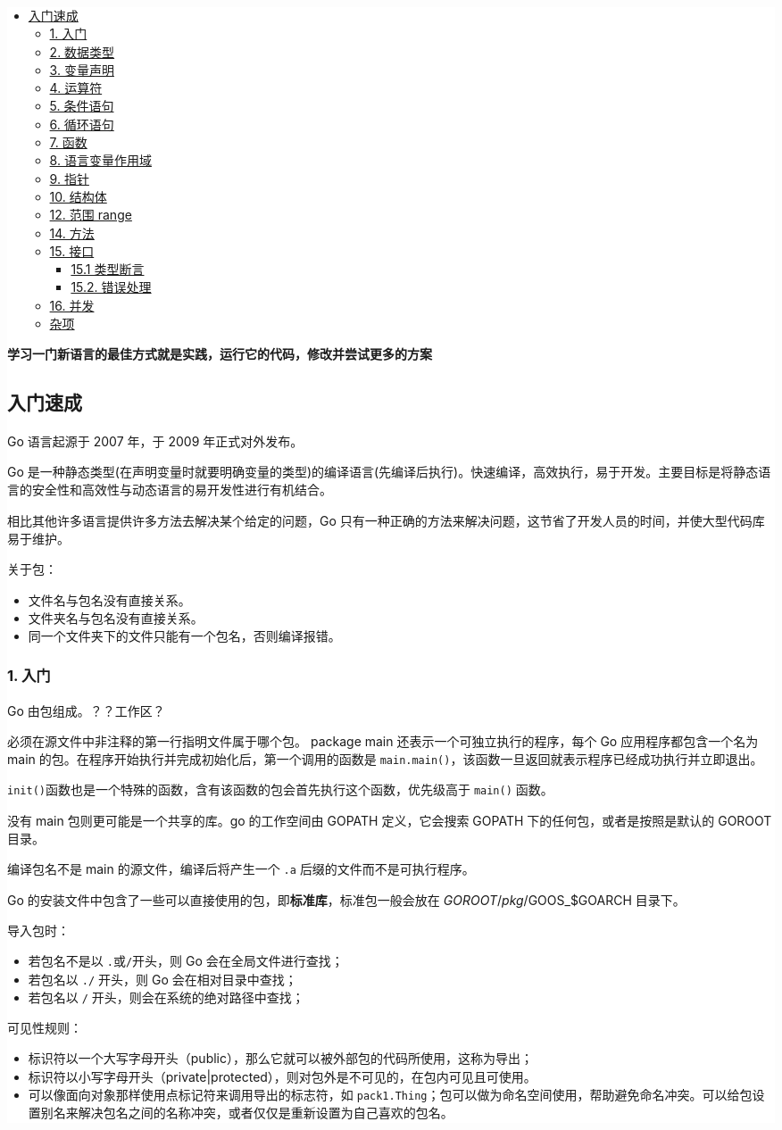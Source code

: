 - [入门速成](#入门速成)
  - [1. 入门](#1-入门)
  - [2. 数据类型](#2-数据类型)
  - [3. 变量声明](#3-变量声明)
  - [4. 运算符](#4-运算符)
  - [5. 条件语句](#5-条件语句)
  - [6. 循环语句](#6-循环语句)
  - [7. 函数](#7-函数)
  - [8. 语言变量作用域](#8-语言变量作用域)
  - [9. 指针](#9-指针)
  - [10. 结构体](#10-结构体)
  - [12. 范围 range](#12-范围-range)
  - [14. 方法](#14-方法)
  - [15. 接口](#15-接口)
    - [15.1 类型断言](#151-类型断言)
    - [15.2. 错误处理](#152-错误处理)
  - [16. 并发](#16-并发)
  - [杂项](#杂项)

**学习一门新语言的最佳方式就是实践，运行它的代码，修改并尝试更多的方案**

## 入门速成

Go 语言起源于 2007 年，于 2009 年正式对外发布。

Go 是一种静态类型(在声明变量时就要明确变量的类型)的编译语言(先编译后执行)。快速编译，高效执行，易于开发。主要目标是将静态语言的安全性和高效性与动态语言的易开发性进行有机结合。

相比其他许多语言提供许多方法去解决某个给定的问题，Go 只有一种正确的方法来解决问题，这节省了开发人员的时间，并使大型代码库易于维护。

关于包：
- 文件名与包名没有直接关系。
- 文件夹名与包名没有直接关系。
- 同一个文件夹下的文件只能有一个包名，否则编译报错。

### 1. 入门
Go 由包组成。？？工作区？

必须在源文件中非注释的第一行指明文件属于哪个包。 package main 还表示一个可独立执行的程序，每个 Go 应用程序都包含一个名为 main 的包。在程序开始执行并完成初始化后，第一个调用的函数是 `main.main()`，该函数一旦返回就表示程序已经成功执行并立即退出。

`init()`函数也是一个特殊的函数，含有该函数的包会首先执行这个函数，优先级高于 `main()` 函数。

没有 main 包则更可能是一个共享的库。go 的工作空间由 GOPATH 定义，它会搜索 GOPATH 下的任何包，或者是按照是默认的 GOROOT 目录。

编译包名不是 main 的源文件，编译后将产生一个 `.a` 后缀的文件而不是可执行程序。

Go 的安装文件中包含了一些可以直接使用的包，即**标准库**，标准包一般会放在 $GOROOT/pkg/$GOOS_$GOARCH 目录下。

导入包时：
- 若包名不是以 `.`或`/`开头，则 Go 会在全局文件进行查找；
- 若包名以 `./` 开头，则 Go 会在相对目录中查找；
- 若包名以 `/` 开头，则会在系统的绝对路径中查找；

可见性规则：
- 标识符以一个大写字母开头（public），那么它就可以被外部包的代码所使用，这称为导出；
- 标识符以小写字母开头（private|protected），则对包外是不可见的，在包内可见且可使用。
- 可以像面向对象那样使用点标记符来调用导出的标志符，如 `pack1.Thing`；包可以做为命名空间使用，帮助避免命名冲突。可以给包设置别名来解决包名之间的名称冲突，或者仅仅是重新设置为自己喜欢的包名。
